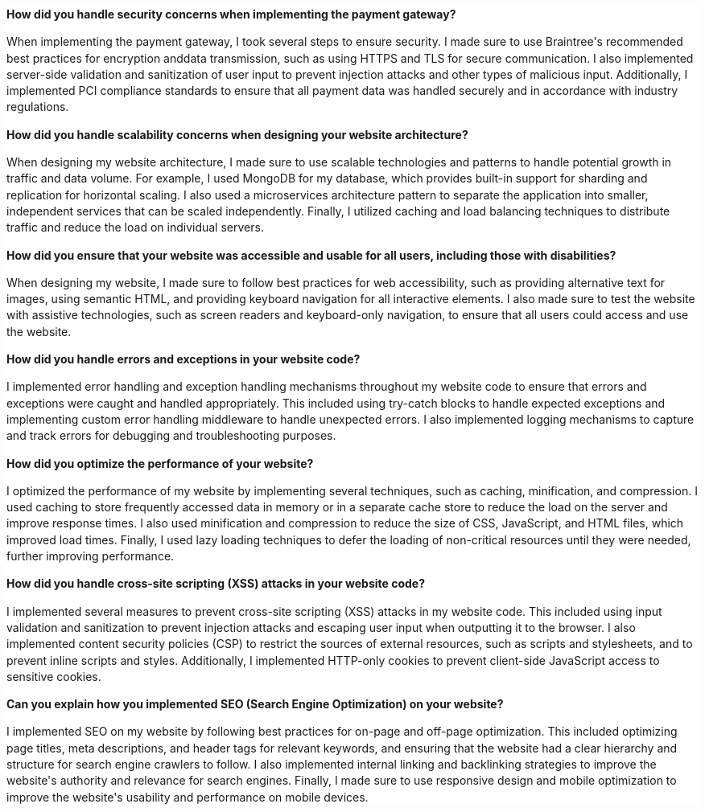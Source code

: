 **How did you handle security concerns when implementing the payment gateway?**

When implementing the payment gateway, I took several steps to ensure security. I made sure to use Braintree's recommended best practices for encryption anddata transmission, such as using HTTPS and TLS for secure communication. I also implemented server-side validation and sanitization of user input to prevent injection attacks and other types of malicious input. Additionally, I implemented PCI compliance standards to ensure that all payment data was handled securely and in accordance with industry regulations.

**How did you handle scalability concerns when designing your website architecture?**

When designing my website architecture, I made sure to use scalable technologies and patterns to handle potential growth in traffic and data volume. For example, I used MongoDB for my database, which provides built-in support for sharding and replication for horizontal scaling. I also used a microservices architecture pattern to separate the application into smaller, independent services that can be scaled independently. Finally, I utilized caching and load balancing techniques to distribute traffic and reduce the load on individual servers.

**How did you ensure that your website was accessible and usable for all users, including those with disabilities?**

When designing my website, I made sure to follow best practices for web accessibility, such as providing alternative text for images, using semantic HTML, and providing keyboard navigation for all interactive elements. I also made sure to test the website with assistive technologies, such as screen readers and keyboard-only navigation, to ensure that all users could access and use the website.

**How did you handle errors and exceptions in your website code?**

I implemented error handling and exception handling mechanisms throughout my website code to ensure that errors and exceptions were caught and handled appropriately. This included using try-catch blocks to handle expected exceptions and implementing custom error handling middleware to handle unexpected errors. I also implemented logging mechanisms to capture and track errors for debugging and troubleshooting purposes.

**How did you optimize the performance of your website?**

I optimized the performance of my website by implementing several techniques, such as caching, minification, and compression. I used caching to store frequently accessed data in memory or in a separate cache store to reduce the load on the server and improve response times. I also used minification and compression to reduce the size of CSS, JavaScript, and HTML files, which improved load times. Finally, I used lazy loading techniques to defer the loading of non-critical resources until they were needed, further improving performance.

**How did you handle cross-site scripting (XSS) attacks in your website code?**

I implemented several measures to prevent cross-site scripting (XSS) attacks in my website code. This included using input validation and sanitization to prevent injection attacks and escaping user input when outputting it to the browser. I also implemented content security policies (CSP) to restrict the sources of external resources, such as scripts and stylesheets, and to prevent inline scripts and styles. Additionally, I implemented HTTP-only cookies to prevent client-side JavaScript access to sensitive cookies.

**Can you explain how you implemented SEO (Search Engine Optimization) on your website?**

I implemented SEO on my website by following best practices for on-page and off-page optimization. This included optimizing page titles, meta descriptions, and header tags for relevant keywords, and ensuring that the website had a clear hierarchy and structure for search engine crawlers to follow. I also implemented internal linking and backlinking strategies to improve the website's authority and relevance for search engines. Finally, I made sure to use responsive design and mobile optimization to improve the website's usability and performance on mobile devices.

